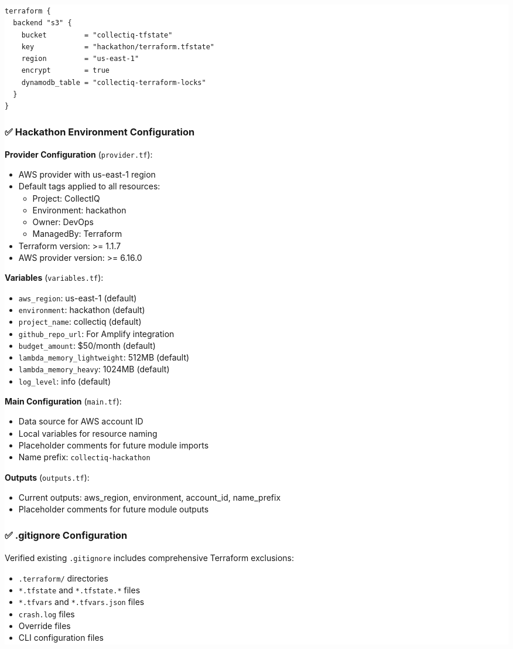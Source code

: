 ```hcl
terraform {
  backend "s3" {
    bucket         = "collectiq-tfstate"
    key            = "hackathon/terraform.tfstate"
    region         = "us-east-1"
    encrypt        = true
    dynamodb_table = "collectiq-terraform-locks"
  }
}
```

### ✅ Hackathon Environment Configuration

**Provider Configuration** (`provider.tf`):

- AWS provider with us-east-1 region
- Default tags applied to all resources:
  - Project: CollectIQ
  - Environment: hackathon
  - Owner: DevOps
  - ManagedBy: Terraform
- Terraform version: >= 1.1.7
- AWS provider version: >= 6.16.0

**Variables** (`variables.tf`):

- `aws_region`: us-east-1 (default)
- `environment`: hackathon (default)
- `project_name`: collectiq (default)
- `github_repo_url`: For Amplify integration
- `budget_amount`: $50/month (default)
- `lambda_memory_lightweight`: 512MB (default)
- `lambda_memory_heavy`: 1024MB (default)
- `log_level`: info (default)

**Main Configuration** (`main.tf`):

- Data source for AWS account ID
- Local variables for resource naming
- Placeholder comments for future module imports
- Name prefix: `collectiq-hackathon`

**Outputs** (`outputs.tf`):

- Current outputs: aws_region, environment, account_id, name_prefix
- Placeholder comments for future module outputs

### ✅ .gitignore Configuration

Verified existing `.gitignore` includes comprehensive Terraform exclusions:

- `.terraform/` directories
- `*.tfstate` and `*.tfstate.*` files
- `*.tfvars` and `*.tfvars.json` files
- `crash.log` files
- Override files
- CLI configuration files
